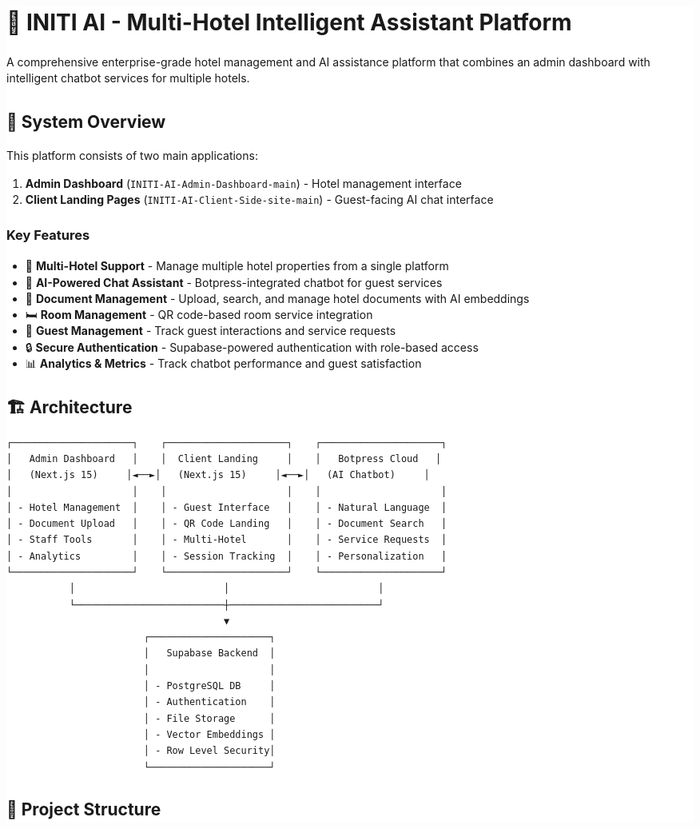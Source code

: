 # 🏨 INITI AI - Multi-Hotel Intelligent Assistant Platform

A comprehensive enterprise-grade hotel management and AI assistance platform that combines an admin dashboard with intelligent chatbot services for multiple hotels.

## 🚀 System Overview

This platform consists of two main applications:

1. **Admin Dashboard** (`INITI-AI-Admin-Dashboard-main`) - Hotel management interface
2. **Client Landing Pages** (`INITI-AI-Client-Side-site-main`) - Guest-facing AI chat interface

### Key Features

- 🏨 **Multi-Hotel Support** - Manage multiple hotel properties from a single platform
- 🤖 **AI-Powered Chat Assistant** - Botpress-integrated chatbot for guest services
- 📄 **Document Management** - Upload, search, and manage hotel documents with AI embeddings
- 🛏️ **Room Management** - QR code-based room service integration
- 👥 **Guest Management** - Track guest interactions and service requests
- 🔒 **Secure Authentication** - Supabase-powered authentication with role-based access
- 📊 **Analytics & Metrics** - Track chatbot performance and guest satisfaction

## 🏗️ Architecture

```
┌─────────────────────┐    ┌─────────────────────┐    ┌─────────────────────┐
│   Admin Dashboard   │    │  Client Landing     │    │   Botpress Cloud   │
│   (Next.js 15)     │◄──►│   (Next.js 15)     │◄──►│   (AI Chatbot)     │
│                     │    │                     │    │                     │
│ - Hotel Management  │    │ - Guest Interface   │    │ - Natural Language  │
│ - Document Upload   │    │ - QR Code Landing   │    │ - Document Search   │
│ - Staff Tools       │    │ - Multi-Hotel       │    │ - Service Requests  │
│ - Analytics         │    │ - Session Tracking  │    │ - Personalization   │
└─────────────────────┘    └─────────────────────┘    └─────────────────────┘
           │                          │                          │
           └──────────────────────────┼──────────────────────────┘
                                      ▼
                        ┌─────────────────────┐
                        │   Supabase Backend  │
                        │                     │
                        │ - PostgreSQL DB     │
                        │ - Authentication    │
                        │ - File Storage      │
                        │ - Vector Embeddings │
                        │ - Row Level Security│
                        └─────────────────────┘
```

## 📁 Project Structure
